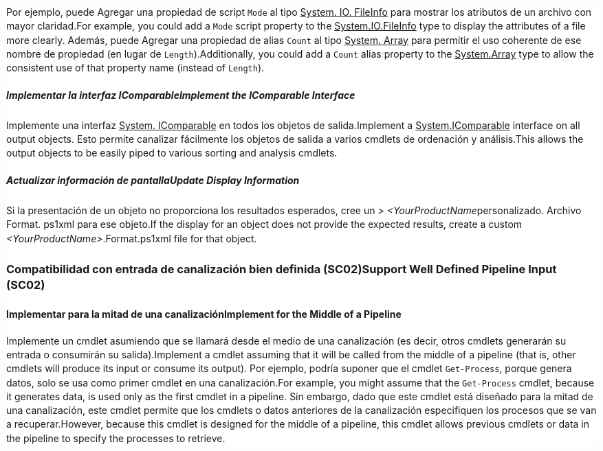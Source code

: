 <span data-ttu-id="3be1e-275">Por ejemplo, puede Agregar una propiedad de script `Mode` al tipo [System. IO. FileInfo](/dotnet/api/System.IO.FileInfo) para mostrar los atributos de un archivo con mayor claridad.</span><span class="sxs-lookup"><span data-stu-id="3be1e-275">For example, you could add a `Mode` script property to the [System.IO.FileInfo](/dotnet/api/System.IO.FileInfo) type to display the attributes of a file more clearly.</span></span> <span data-ttu-id="3be1e-276">Además, puede Agregar una propiedad de alias `Count` al tipo [System. Array](/dotnet/api/System.Array) para permitir el uso coherente de ese nombre de propiedad (en lugar de `Length`).</span><span class="sxs-lookup"><span data-stu-id="3be1e-276">Additionally, you could add a `Count` alias property to the [System.Array](/dotnet/api/System.Array) type to allow the consistent use of that property name (instead of `Length`).</span></span>

##### <a name="implement-the-icomparable-interface"></a><span data-ttu-id="3be1e-277">Implementar la interfaz IComparable</span><span class="sxs-lookup"><span data-stu-id="3be1e-277">Implement the IComparable Interface</span></span>

<span data-ttu-id="3be1e-278">Implemente una interfaz [System. IComparable](/dotnet/api/System.IComparable) en todos los objetos de salida.</span><span class="sxs-lookup"><span data-stu-id="3be1e-278">Implement a [System.IComparable](/dotnet/api/System.IComparable) interface on all output objects.</span></span> <span data-ttu-id="3be1e-279">Esto permite canalizar fácilmente los objetos de salida a varios cmdlets de ordenación y análisis.</span><span class="sxs-lookup"><span data-stu-id="3be1e-279">This allows the output objects to be easily piped to various sorting and analysis cmdlets.</span></span>

##### <a name="update-display-information"></a><span data-ttu-id="3be1e-280">Actualizar información de pantalla</span><span class="sxs-lookup"><span data-stu-id="3be1e-280">Update Display Information</span></span>

<span data-ttu-id="3be1e-281">Si la presentación de un objeto no proporciona los resultados esperados, cree un *> \<YourProductName*personalizado. Archivo Format. ps1xml para ese objeto.</span><span class="sxs-lookup"><span data-stu-id="3be1e-281">If the display for an object does not provide the expected results, create a custom *\<YourProductName>*.Format.ps1xml file for that object.</span></span>

### <a name="support-well-defined-pipeline-input-sc02"></a><span data-ttu-id="3be1e-282">Compatibilidad con entrada de canalización bien definida (SC02)</span><span class="sxs-lookup"><span data-stu-id="3be1e-282">Support Well Defined Pipeline Input (SC02)</span></span>

#### <a name="implement-for-the-middle-of-a-pipeline"></a><span data-ttu-id="3be1e-283">Implementar para la mitad de una canalización</span><span class="sxs-lookup"><span data-stu-id="3be1e-283">Implement for the Middle of a Pipeline</span></span>

<span data-ttu-id="3be1e-284">Implemente un cmdlet asumiendo que se llamará desde el medio de una canalización (es decir, otros cmdlets generarán su entrada o consumirán su salida).</span><span class="sxs-lookup"><span data-stu-id="3be1e-284">Implement a cmdlet assuming that it will be called from the middle of a pipeline (that is, other cmdlets will produce its input or consume its output).</span></span> <span data-ttu-id="3be1e-285">Por ejemplo, podría suponer que el cmdlet `Get-Process`, porque genera datos, solo se usa como primer cmdlet en una canalización.</span><span class="sxs-lookup"><span data-stu-id="3be1e-285">For example, you might assume that the `Get-Process` cmdlet, because it generates data, is used only as the first cmdlet in a pipeline.</span></span> <span data-ttu-id="3be1e-286">Sin embargo, dado que este cmdlet está diseñado para la mitad de una canalización, este cmdlet permite que los cmdlets o datos anteriores de la canalización especifiquen los procesos que se van a recuperar.</span><span class="sxs-lookup"><span data-stu-id="3be1e-286">However, because this cmdlet is designed for the middle of a pipeline, this cmdlet allows previous cmdlets or data in the pipeline to specify the processes to retrieve.</span></span>
